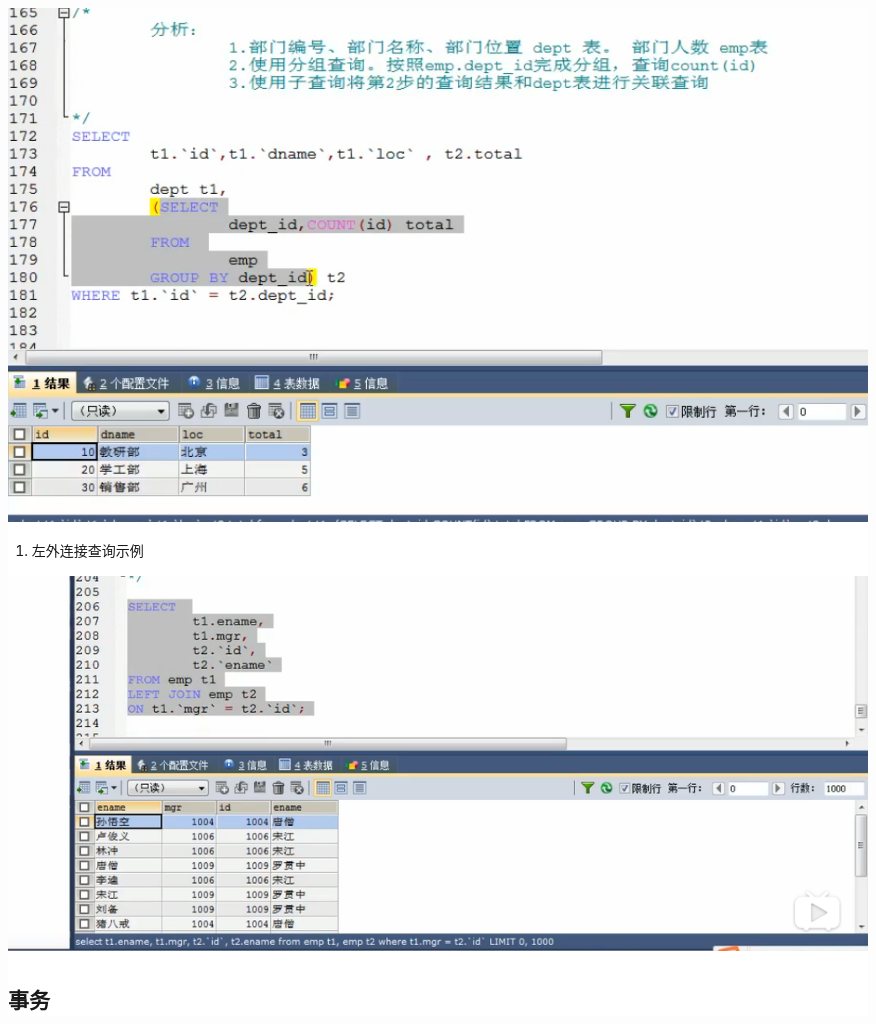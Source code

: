 ![image-20200628212750459](image/分组查询示例.png)

1. 左外连接查询示例

![image-20200628213237470](image/左外连接查询示例.png)

## 事务

